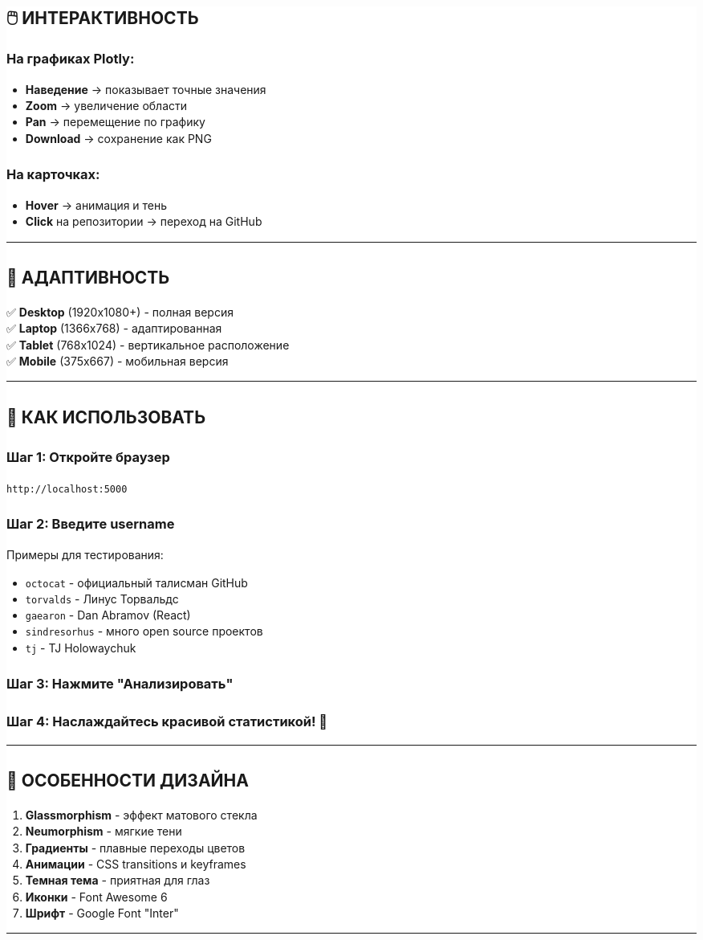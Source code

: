 
## 🖱️ ИНТЕРАКТИВНОСТЬ

### На графиках Plotly:
- **Наведение** → показывает точные значения
- **Zoom** → увеличение области
- **Pan** → перемещение по графику
- **Download** → сохранение как PNG

### На карточках:
- **Hover** → анимация и тень
- **Click** на репозитории → переход на GitHub

---

## 📱 АДАПТИВНОСТЬ

✅ **Desktop** (1920x1080+) - полная версия  
✅ **Laptop** (1366x768) - адаптированная  
✅ **Tablet** (768x1024) - вертикальное расположение  
✅ **Mobile** (375x667) - мобильная версия  

---

## 🎯 КАК ИСПОЛЬЗОВАТЬ

### Шаг 1: Откройте браузер
```
http://localhost:5000
```

### Шаг 2: Введите username
Примеры для тестирования:
- `octocat` - официальный талисман GitHub
- `torvalds` - Линус Торвальдс
- `gaearon` - Dan Abramov (React)
- `sindresorhus` - много open source проектов
- `tj` - TJ Holowaychuk

### Шаг 3: Нажмите "Анализировать"

### Шаг 4: Наслаждайтесь красивой статистикой! 🎉

---

## 🌟 ОСОБЕННОСТИ ДИЗАЙНА

1. **Glassmorphism** - эффект матового стекла
2. **Neumorphism** - мягкие тени
3. **Градиенты** - плавные переходы цветов
4. **Анимации** - CSS transitions и keyframes
5. **Темная тема** - приятная для глаз
6. **Иконки** - Font Awesome 6
7. **Шрифт** - Google Font "Inter"

---